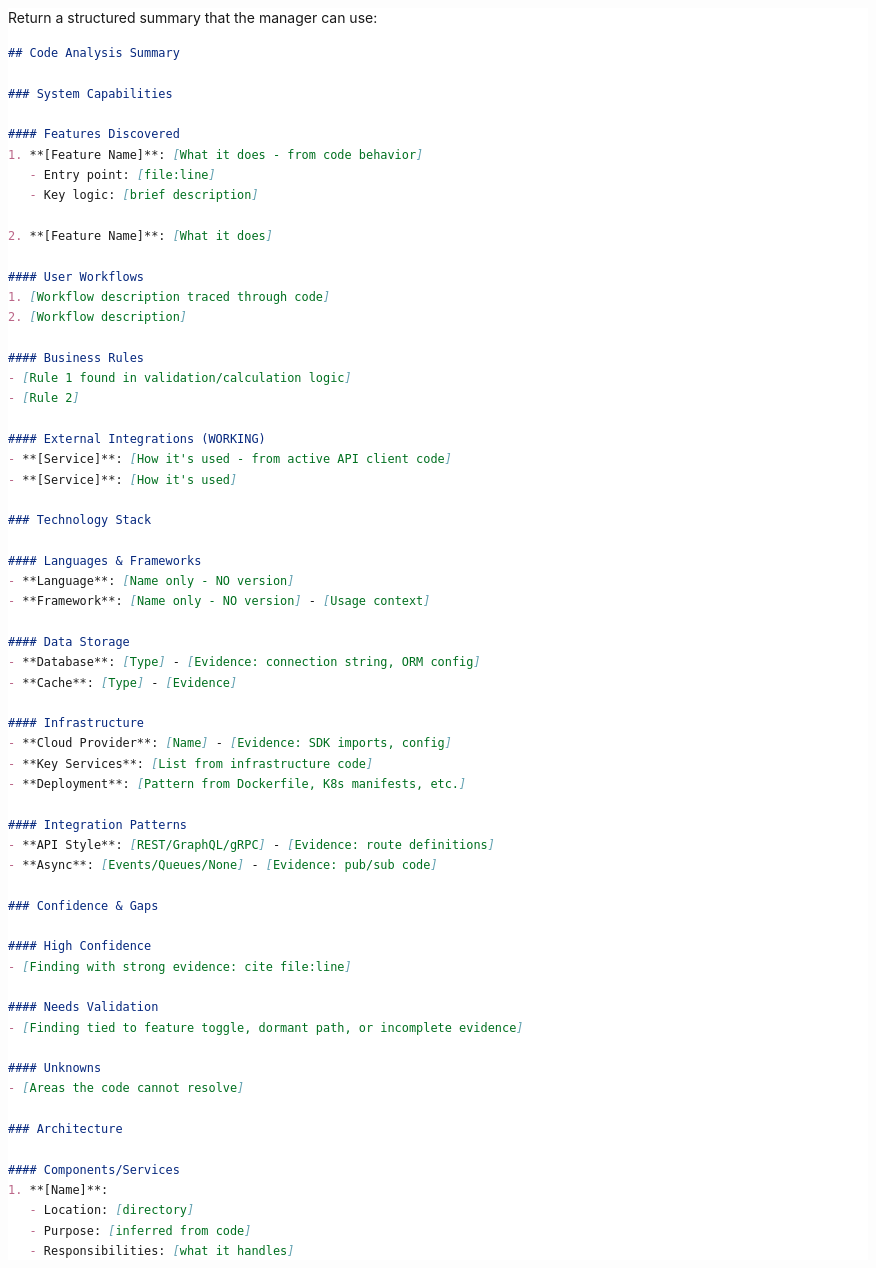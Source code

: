 Return a structured summary that the manager can use:

```markdown
## Code Analysis Summary

### System Capabilities

#### Features Discovered
1. **[Feature Name]**: [What it does - from code behavior]
   - Entry point: [file:line]
   - Key logic: [brief description]

2. **[Feature Name]**: [What it does]

#### User Workflows
1. [Workflow description traced through code]
2. [Workflow description]

#### Business Rules
- [Rule 1 found in validation/calculation logic]
- [Rule 2]

#### External Integrations (WORKING)
- **[Service]**: [How it's used - from active API client code]
- **[Service]**: [How it's used]

### Technology Stack

#### Languages & Frameworks
- **Language**: [Name only - NO version]
- **Framework**: [Name only - NO version] - [Usage context]

#### Data Storage
- **Database**: [Type] - [Evidence: connection string, ORM config]
- **Cache**: [Type] - [Evidence]

#### Infrastructure
- **Cloud Provider**: [Name] - [Evidence: SDK imports, config]
- **Key Services**: [List from infrastructure code]
- **Deployment**: [Pattern from Dockerfile, K8s manifests, etc.]

#### Integration Patterns
- **API Style**: [REST/GraphQL/gRPC] - [Evidence: route definitions]
- **Async**: [Events/Queues/None] - [Evidence: pub/sub code]

### Confidence & Gaps

#### High Confidence
- [Finding with strong evidence: cite file:line]

#### Needs Validation
- [Finding tied to feature toggle, dormant path, or incomplete evidence]

#### Unknowns
- [Areas the code cannot resolve]

### Architecture

#### Components/Services
1. **[Name]**:
   - Location: [directory]
   - Purpose: [inferred from code]
   - Responsibilities: [what it handles]

```